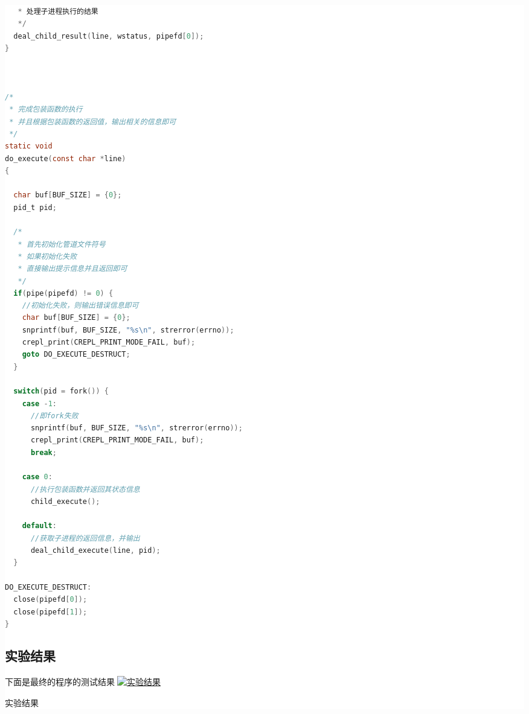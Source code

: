 ```c
   * 处理子进程执行的结果
   */
  deal_child_result(line, wstatus, pipefd[0]);
}



/*
 * 完成包装函数的执行
 * 并且根据包装函数的返回值，输出相关的信息即可 
 */
static void
do_execute(const char *line)
{

  char buf[BUF_SIZE] = {0};
  pid_t pid;

  /*
   * 首先初始化管道文件符号
   * 如果初始化失败
   * 直接输出提示信息并且返回即可
   */
  if(pipe(pipefd) != 0) {
    //初始化失败，则输出错误信息即可
    char buf[BUF_SIZE] = {0};
    snprintf(buf, BUF_SIZE, "%s\n", strerror(errno));
    crepl_print(CREPL_PRINT_MODE_FAIL, buf);
    goto DO_EXECUTE_DESTRUCT;
  }

  switch(pid = fork()) {
    case -1:
      //即fork失败
      snprintf(buf, BUF_SIZE, "%s\n", strerror(errno));
      crepl_print(CREPL_PRINT_MODE_FAIL, buf);
      break;

    case 0:
      //执行包装函数并返回其状态信息
      child_execute();

    default:
      //获取子进程的返回信息，并输出
      deal_child_execute(line, pid);
  }

DO_EXECUTE_DESTRUCT:
  close(pipefd[0]);
  close(pipefd[1]);
}
```

## 实验结果

下面是最终的程序的测试结果
[![实验结果](https://jiaweihawk.gitee.io/2021/12/01/%E6%93%8D%E4%BD%9C%E7%B3%BB%E7%BB%9F-%E8%AE%BE%E8%AE%A1%E4%B8%8E%E5%AE%9E%E7%8E%B0-%E4%B8%83/%E5%AE%9E%E9%AA%8C%E7%BB%93%E6%9E%9C.png)](https://jiaweihawk.gitee.io/2021/12/01/操作系统-设计与实现-七/实验结果.png)

实验结果